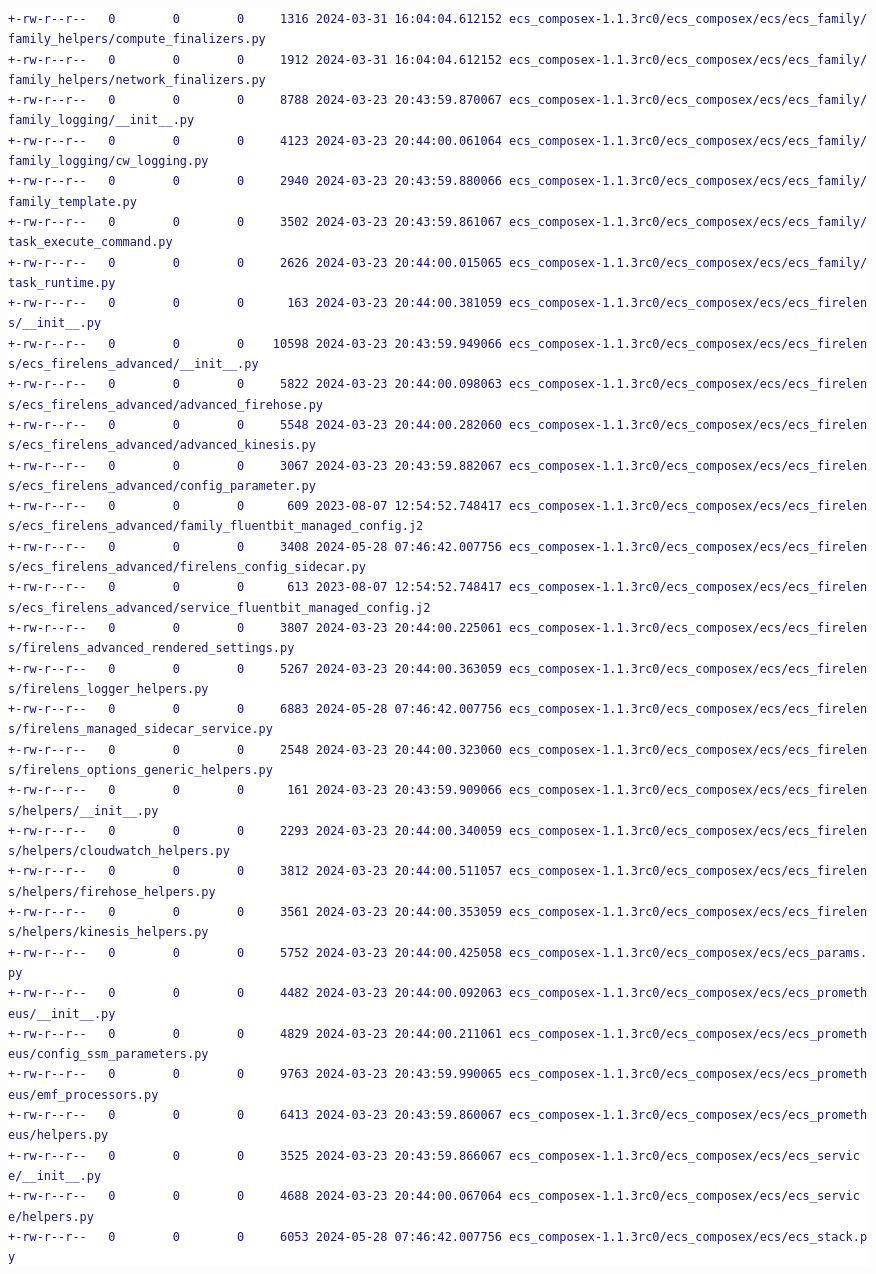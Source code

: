 ```diff
+-rw-r--r--   0        0        0     1316 2024-03-31 16:04:04.612152 ecs_composex-1.1.3rc0/ecs_composex/ecs/ecs_family/family_helpers/compute_finalizers.py
+-rw-r--r--   0        0        0     1912 2024-03-31 16:04:04.612152 ecs_composex-1.1.3rc0/ecs_composex/ecs/ecs_family/family_helpers/network_finalizers.py
+-rw-r--r--   0        0        0     8788 2024-03-23 20:43:59.870067 ecs_composex-1.1.3rc0/ecs_composex/ecs/ecs_family/family_logging/__init__.py
+-rw-r--r--   0        0        0     4123 2024-03-23 20:44:00.061064 ecs_composex-1.1.3rc0/ecs_composex/ecs/ecs_family/family_logging/cw_logging.py
+-rw-r--r--   0        0        0     2940 2024-03-23 20:43:59.880066 ecs_composex-1.1.3rc0/ecs_composex/ecs/ecs_family/family_template.py
+-rw-r--r--   0        0        0     3502 2024-03-23 20:43:59.861067 ecs_composex-1.1.3rc0/ecs_composex/ecs/ecs_family/task_execute_command.py
+-rw-r--r--   0        0        0     2626 2024-03-23 20:44:00.015065 ecs_composex-1.1.3rc0/ecs_composex/ecs/ecs_family/task_runtime.py
+-rw-r--r--   0        0        0      163 2024-03-23 20:44:00.381059 ecs_composex-1.1.3rc0/ecs_composex/ecs/ecs_firelens/__init__.py
+-rw-r--r--   0        0        0    10598 2024-03-23 20:43:59.949066 ecs_composex-1.1.3rc0/ecs_composex/ecs/ecs_firelens/ecs_firelens_advanced/__init__.py
+-rw-r--r--   0        0        0     5822 2024-03-23 20:44:00.098063 ecs_composex-1.1.3rc0/ecs_composex/ecs/ecs_firelens/ecs_firelens_advanced/advanced_firehose.py
+-rw-r--r--   0        0        0     5548 2024-03-23 20:44:00.282060 ecs_composex-1.1.3rc0/ecs_composex/ecs/ecs_firelens/ecs_firelens_advanced/advanced_kinesis.py
+-rw-r--r--   0        0        0     3067 2024-03-23 20:43:59.882067 ecs_composex-1.1.3rc0/ecs_composex/ecs/ecs_firelens/ecs_firelens_advanced/config_parameter.py
+-rw-r--r--   0        0        0      609 2023-08-07 12:54:52.748417 ecs_composex-1.1.3rc0/ecs_composex/ecs/ecs_firelens/ecs_firelens_advanced/family_fluentbit_managed_config.j2
+-rw-r--r--   0        0        0     3408 2024-05-28 07:46:42.007756 ecs_composex-1.1.3rc0/ecs_composex/ecs/ecs_firelens/ecs_firelens_advanced/firelens_config_sidecar.py
+-rw-r--r--   0        0        0      613 2023-08-07 12:54:52.748417 ecs_composex-1.1.3rc0/ecs_composex/ecs/ecs_firelens/ecs_firelens_advanced/service_fluentbit_managed_config.j2
+-rw-r--r--   0        0        0     3807 2024-03-23 20:44:00.225061 ecs_composex-1.1.3rc0/ecs_composex/ecs/ecs_firelens/firelens_advanced_rendered_settings.py
+-rw-r--r--   0        0        0     5267 2024-03-23 20:44:00.363059 ecs_composex-1.1.3rc0/ecs_composex/ecs/ecs_firelens/firelens_logger_helpers.py
+-rw-r--r--   0        0        0     6883 2024-05-28 07:46:42.007756 ecs_composex-1.1.3rc0/ecs_composex/ecs/ecs_firelens/firelens_managed_sidecar_service.py
+-rw-r--r--   0        0        0     2548 2024-03-23 20:44:00.323060 ecs_composex-1.1.3rc0/ecs_composex/ecs/ecs_firelens/firelens_options_generic_helpers.py
+-rw-r--r--   0        0        0      161 2024-03-23 20:43:59.909066 ecs_composex-1.1.3rc0/ecs_composex/ecs/ecs_firelens/helpers/__init__.py
+-rw-r--r--   0        0        0     2293 2024-03-23 20:44:00.340059 ecs_composex-1.1.3rc0/ecs_composex/ecs/ecs_firelens/helpers/cloudwatch_helpers.py
+-rw-r--r--   0        0        0     3812 2024-03-23 20:44:00.511057 ecs_composex-1.1.3rc0/ecs_composex/ecs/ecs_firelens/helpers/firehose_helpers.py
+-rw-r--r--   0        0        0     3561 2024-03-23 20:44:00.353059 ecs_composex-1.1.3rc0/ecs_composex/ecs/ecs_firelens/helpers/kinesis_helpers.py
+-rw-r--r--   0        0        0     5752 2024-03-23 20:44:00.425058 ecs_composex-1.1.3rc0/ecs_composex/ecs/ecs_params.py
+-rw-r--r--   0        0        0     4482 2024-03-23 20:44:00.092063 ecs_composex-1.1.3rc0/ecs_composex/ecs/ecs_prometheus/__init__.py
+-rw-r--r--   0        0        0     4829 2024-03-23 20:44:00.211061 ecs_composex-1.1.3rc0/ecs_composex/ecs/ecs_prometheus/config_ssm_parameters.py
+-rw-r--r--   0        0        0     9763 2024-03-23 20:43:59.990065 ecs_composex-1.1.3rc0/ecs_composex/ecs/ecs_prometheus/emf_processors.py
+-rw-r--r--   0        0        0     6413 2024-03-23 20:43:59.860067 ecs_composex-1.1.3rc0/ecs_composex/ecs/ecs_prometheus/helpers.py
+-rw-r--r--   0        0        0     3525 2024-03-23 20:43:59.866067 ecs_composex-1.1.3rc0/ecs_composex/ecs/ecs_service/__init__.py
+-rw-r--r--   0        0        0     4688 2024-03-23 20:44:00.067064 ecs_composex-1.1.3rc0/ecs_composex/ecs/ecs_service/helpers.py
+-rw-r--r--   0        0        0     6053 2024-05-28 07:46:42.007756 ecs_composex-1.1.3rc0/ecs_composex/ecs/ecs_stack.py
```